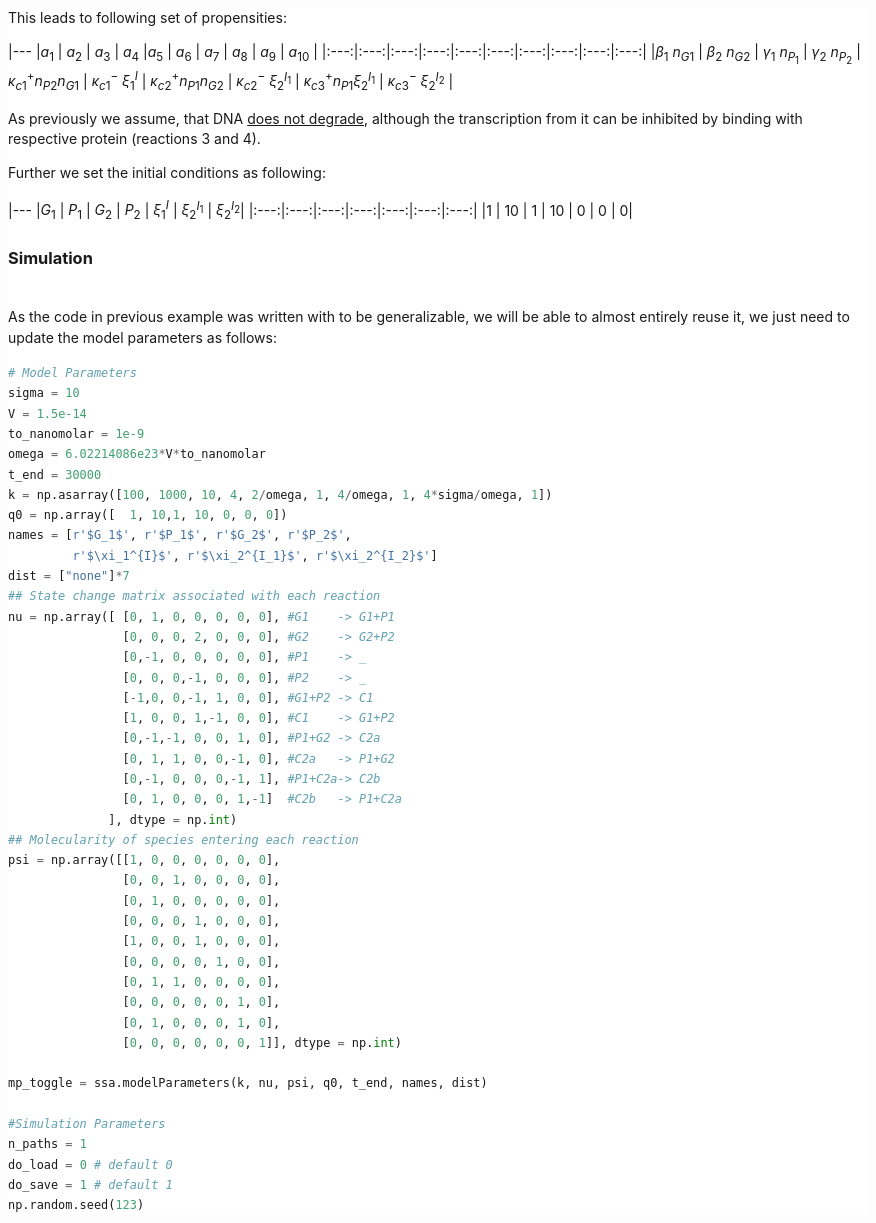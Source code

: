 This leads to following set of propensities:

|---
|$a_1$ | $a_2$ | $a_3$ | $a_4$ |$a_5$ | $a_6$ | $a_7$ | $a_8$ | $a_9$ | $a_{10}$ |
|:---:|:---:|:---:|:---:|:---:|:---:|:---:|:---:|:---:|:---:|
|$\beta_1~n_{G1}$ | $\beta_2~n_{G2}$ | $\gamma_1~n_{P_1}$ | $\gamma_2~n_{P_2}$ | $\kappa_{c1}^{+}n_{P2}n_{G1}$ | $\kappa_{c1}^{-}~\xi_{1}^{I}$ | $\kappa_{c2}^{+}n_{P1}n_{G2}$ | $\kappa_{c2}^{-}~\xi_{2}^{I_1}$ |  $\kappa_{c3}^{+}n_{P1}\xi_{2}^{I_1}$ | $\kappa_{c3}^{-}~\xi_{2}^{I_2}$ |

As previously we assume, that DNA [does not degrade](https://www.quora.com/Why-is-DNA-stable-but-RNA-is-not), although the transcription from it can be inhibited by binding with respective protein (reactions $3$ and $4$).

Further we set the initial conditions as following:

|---
|$G_1$ | $P_1$ | $G_2$ | $P_2$ | $\xi_{1}^{I}$ | $\xi_{2}^{I_1}$ | $\xi_{2}^{I_2}$|
|:---:|:---:|:---:|:---:|:---:|:---:|:---:|
|1 | 10 | 1 | 10 | 0 | 0 | 0|

### Simulation
<br/>
As the code in previous example was written with to be generalizable, we will be able to almost entirely reuse it, we just need to update the model parameters as follows:


```python
# Model Parameters
sigma = 10
V = 1.5e-14
to_nanomolar = 1e-9
omega = 6.02214086e23*V*to_nanomolar
t_end = 30000
k = np.asarray([100, 1000, 10, 4, 2/omega, 1, 4/omega, 1, 4*sigma/omega, 1])
q0 = np.array([  1, 10,1, 10, 0, 0, 0])
names = [r'$G_1$', r'$P_1$', r'$G_2$', r'$P_2$',
         r'$\xi_1^{I}$', r'$\xi_2^{I_1}$', r'$\xi_2^{I_2}$']
dist = ["none"]*7
## State change matrix associated with each reaction
nu = np.array([ [0, 1, 0, 0, 0, 0, 0], #G1    -> G1+P1
                [0, 0, 0, 2, 0, 0, 0], #G2    -> G2+P2
                [0,-1, 0, 0, 0, 0, 0], #P1    -> _
                [0, 0, 0,-1, 0, 0, 0], #P2    -> _
                [-1,0, 0,-1, 1, 0, 0], #G1+P2 -> C1
                [1, 0, 0, 1,-1, 0, 0], #C1    -> G1+P2
                [0,-1,-1, 0, 0, 1, 0], #P1+G2 -> C2a
                [0, 1, 1, 0, 0,-1, 0], #C2a   -> P1+G2
                [0,-1, 0, 0, 0,-1, 1], #P1+C2a-> C2b
                [0, 1, 0, 0, 0, 1,-1]  #C2b   -> P1+C2a
              ], dtype = np.int)
## Molecularity of species entering each reaction
psi = np.array([[1, 0, 0, 0, 0, 0, 0],
                [0, 0, 1, 0, 0, 0, 0],
                [0, 1, 0, 0, 0, 0, 0],
                [0, 0, 0, 1, 0, 0, 0],
                [1, 0, 0, 1, 0, 0, 0],
                [0, 0, 0, 0, 1, 0, 0],
                [0, 1, 1, 0, 0, 0, 0],
                [0, 0, 0, 0, 0, 1, 0],
                [0, 1, 0, 0, 0, 1, 0],
                [0, 0, 0, 0, 0, 0, 1]], dtype = np.int)

mp_toggle = ssa.modelParameters(k, nu, psi, q0, t_end, names, dist)

#Simulation Parameters
n_paths = 1
do_load = 0 # default 0
do_save = 1 # default 1
np.random.seed(123)
```